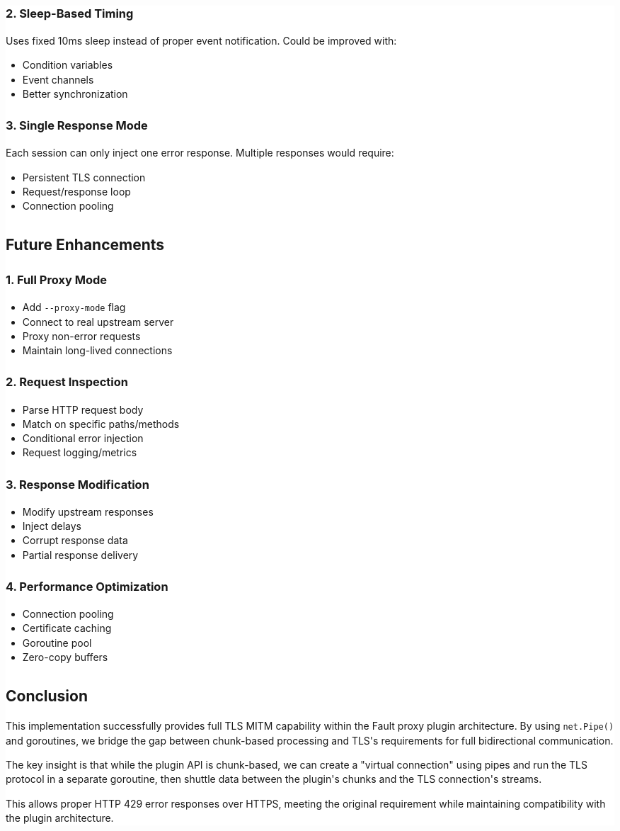 ### 2. Sleep-Based Timing
Uses fixed 10ms sleep instead of proper event notification. Could be improved with:
- Condition variables
- Event channels
- Better synchronization

### 3. Single Response Mode
Each session can only inject one error response. Multiple responses would require:
- Persistent TLS connection
- Request/response loop
- Connection pooling

## Future Enhancements

### 1. Full Proxy Mode
- Add `--proxy-mode` flag
- Connect to real upstream server
- Proxy non-error requests
- Maintain long-lived connections

### 2. Request Inspection
- Parse HTTP request body
- Match on specific paths/methods
- Conditional error injection
- Request logging/metrics

### 3. Response Modification
- Modify upstream responses
- Inject delays
- Corrupt response data
- Partial response delivery

### 4. Performance Optimization
- Connection pooling
- Certificate caching
- Goroutine pool
- Zero-copy buffers

## Conclusion

This implementation successfully provides full TLS MITM capability within the Fault proxy plugin architecture. By using `net.Pipe()` and goroutines, we bridge the gap between chunk-based processing and TLS's requirements for full bidirectional communication.

The key insight is that while the plugin API is chunk-based, we can create a "virtual connection" using pipes and run the TLS protocol in a separate goroutine, then shuttle data between the plugin's chunks and the TLS connection's streams.

This allows proper HTTP 429 error responses over HTTPS, meeting the original requirement while maintaining compatibility with the plugin architecture.
